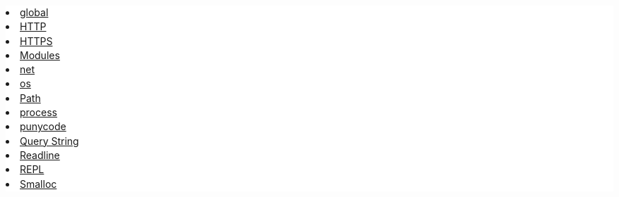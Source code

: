  </li>
 <li>
  <a href="https://nodejs.org/api/globals.json">
   global
  </a>
 </li>
 <li>
  <a href="https://nodejs.org/api/http.json">
   HTTP
  </a>
 </li>
 <li>
  <a href="https://nodejs.org/api/https.json">
   HTTPS
  </a>
 </li>
 <li>
  <a href="https://nodejs.org/api/modules.json">
   Modules
  </a>
 </li>
 <li>
  <a href="https://nodejs.org/api/net.json">
   net
  </a>
 </li>
 <li>
  <a href="https://nodejs.org/api/os.json">
   os
  </a>
 </li>
 <li>
  <a href="https://nodejs.org/api/path.json">
   Path
  </a>
 </li>
 <li>
  <a href="https://nodejs.org/api/process.json">
   process
  </a>
 </li>
 <li>
  <a href="https://nodejs.org/api/punycode.json">
   punycode
  </a>
 </li>
 <li>
  <a href="https://nodejs.org/api/querystring.json">
   Query String
  </a>
 </li>
 <li>
  <a href="https://nodejs.org/api/readline.json">
   Readline
  </a>
 </li>
 <li>
  <a href="https://nodejs.org/api/repl.json">
   REPL
  </a>
 </li>
 <li>
  <a href="https://nodejs.org/api/smalloc.json">
   Smalloc